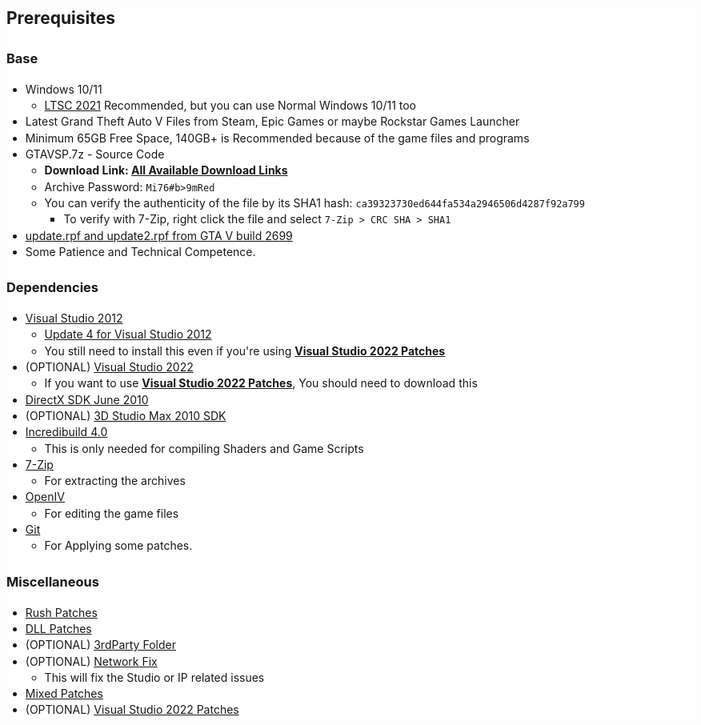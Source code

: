 
## Prerequisites
### Base
 - Windows 10/11
    - [LTSC 2021](https://archive.org/download/Windows10EnterpriseLTSC202164Bit/en-us_windows_10_enterprise_ltsc_2021_x64_dvd_d289cf96.iso) Recommended, but you can use Normal Windows 10/11 too
 - Latest Grand Theft Auto V Files from Steam, Epic Games or maybe Rockstar Games Launcher
 - Minimum 65GB Free Space, 140GB+ is Recommended because of the game files and programs
 - GTAVSP.7z - Source Code<br>
    - **Download Link: [All Available Download Links](/source-code-links.md)**
    - Archive Password: `Mi76#b>9mRed`
   - You can verify the authenticity of the file by its SHA1 hash: `ca39323730ed644fa534a2946506d4287f92a799`
     - To verify with 7-Zip, right click the file and select `7-Zip > CRC SHA > SHA1`
 - [update.rpf and update2.rpf from GTA V build 2699](https://mega.nz/file/72plXYpY#B9A3vDidqPUVhfXDP5hWCS8lc90lcdGZsGfjuWkBDe8)
 - Some Patience and Technical Competence.

### Dependencies
 - [Visual Studio 2012](https://files.dog/MSDN/Visual%20Studio%202012/en_visual_studio_ultimate_2012_x86_dvd_2262106.iso)
    - [Update 4 for Visual Studio 2012](https://files.dog/MSDN/Visual%20Studio%202012%20Update%204/mu_visual_studio_2012_update_4_x86_dvd_3161759.iso)
    - You still need to install this even if you're using **[Visual Studio 2022 Patches](#miscellaneous)**
 - (OPTIONAL) [Visual Studio 2022](https://visualstudio.microsoft.com/thank-you-downloading-visual-studio/?sku=Community&channel=Release&version=VS2022&source=VSLandingPage&cid=2030&passive=false)
    - If you want to use **[Visual Studio 2022 Patches](#miscellaneous)**, You should need to download this
 - [DirectX SDK June 2010](https://download.microsoft.com/download/A/E/7/AE743F1F-632B-4809-87A9-AA1BB3458E31/DXSDK_Jun10.exe)
 - (OPTIONAL) [3D Studio Max 2010 SDK](https://archive.org/details/sdk-3ds-max-2010)
 - [Incredibuild 4.0](https://xoreax-incredibuild.software.informer.com/4.0/)
    - This is only needed for compiling Shaders and Game Scripts
 - [7-Zip](https://7-zip.org/a/7z2301-x64.exe)
    - For extracting the archives
 - [OpenIV](https://openiv.com/WebIV/guest.php?get=1)
    - For editing the game files
 - [Git](https://git-scm.com/)
    - For Applying some patches.   

### Miscellaneous
 - [Rush Patches](https://github.com/voyageprofessor/gtav-sourcecode-build-guide/files/14641602/rush_patches-master.zip)
 - [DLL Patches](https://github.com/P0L3NARUBA/gtav-sourcecode-build-guide/files/14965810/dll_patches_x.zip)
 - (OPTIONAL) [3rdParty Folder](https://mega.nz/file/SqojFJZL#eYINo1pnspuTvdbocz4cA7NYZA8BN2H2nm7YEXuzlFw)
 - (OPTIONAL) [Network Fix](https://github.com/P0L3NARUBA/gtav-sourcecode-build-guide/files/15209424/Network.Fix.zip)
    - This will fix the Studio or IP related issues
- [Mixed Patches](https://github.com/P0L3NARUBA/gtav-sourcecode-build-guide/files/15320504/Mixed_Patches.zip)
- (OPTIONAL) [Visual Studio 2022 Patches](https://github.com/user-attachments/files/17774182/VBlSfKBylNQplMIPLL.zip)  

